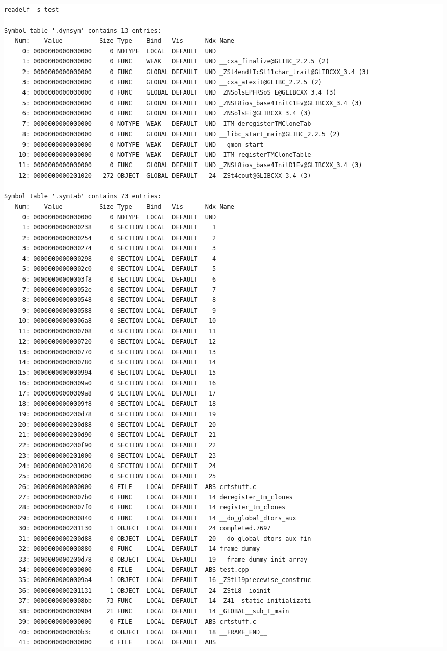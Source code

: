 ```
readelf -s test

Symbol table '.dynsym' contains 13 entries:
   Num:    Value          Size Type    Bind   Vis      Ndx Name
     0: 0000000000000000     0 NOTYPE  LOCAL  DEFAULT  UND
     1: 0000000000000000     0 FUNC    WEAK   DEFAULT  UND __cxa_finalize@GLIBC_2.2.5 (2)
     2: 0000000000000000     0 FUNC    GLOBAL DEFAULT  UND _ZSt4endlIcSt11char_trait@GLIBCXX_3.4 (3)
     3: 0000000000000000     0 FUNC    GLOBAL DEFAULT  UND __cxa_atexit@GLIBC_2.2.5 (2)
     4: 0000000000000000     0 FUNC    GLOBAL DEFAULT  UND _ZNSolsEPFRSoS_E@GLIBCXX_3.4 (3)
     5: 0000000000000000     0 FUNC    GLOBAL DEFAULT  UND _ZNSt8ios_base4InitC1Ev@GLIBCXX_3.4 (3)
     6: 0000000000000000     0 FUNC    GLOBAL DEFAULT  UND _ZNSolsEi@GLIBCXX_3.4 (3)
     7: 0000000000000000     0 NOTYPE  WEAK   DEFAULT  UND _ITM_deregisterTMCloneTab
     8: 0000000000000000     0 FUNC    GLOBAL DEFAULT  UND __libc_start_main@GLIBC_2.2.5 (2)
     9: 0000000000000000     0 NOTYPE  WEAK   DEFAULT  UND __gmon_start__
    10: 0000000000000000     0 NOTYPE  WEAK   DEFAULT  UND _ITM_registerTMCloneTable
    11: 0000000000000000     0 FUNC    GLOBAL DEFAULT  UND _ZNSt8ios_base4InitD1Ev@GLIBCXX_3.4 (3)
    12: 0000000000201020   272 OBJECT  GLOBAL DEFAULT   24 _ZSt4cout@GLIBCXX_3.4 (3)

Symbol table '.symtab' contains 73 entries:
   Num:    Value          Size Type    Bind   Vis      Ndx Name
     0: 0000000000000000     0 NOTYPE  LOCAL  DEFAULT  UND
     1: 0000000000000238     0 SECTION LOCAL  DEFAULT    1
     2: 0000000000000254     0 SECTION LOCAL  DEFAULT    2
     3: 0000000000000274     0 SECTION LOCAL  DEFAULT    3
     4: 0000000000000298     0 SECTION LOCAL  DEFAULT    4
     5: 00000000000002c0     0 SECTION LOCAL  DEFAULT    5
     6: 00000000000003f8     0 SECTION LOCAL  DEFAULT    6
     7: 000000000000052e     0 SECTION LOCAL  DEFAULT    7
     8: 0000000000000548     0 SECTION LOCAL  DEFAULT    8
     9: 0000000000000588     0 SECTION LOCAL  DEFAULT    9
    10: 00000000000006a8     0 SECTION LOCAL  DEFAULT   10
    11: 0000000000000708     0 SECTION LOCAL  DEFAULT   11
    12: 0000000000000720     0 SECTION LOCAL  DEFAULT   12
    13: 0000000000000770     0 SECTION LOCAL  DEFAULT   13
    14: 0000000000000780     0 SECTION LOCAL  DEFAULT   14
    15: 0000000000000994     0 SECTION LOCAL  DEFAULT   15
    16: 00000000000009a0     0 SECTION LOCAL  DEFAULT   16
    17: 00000000000009a8     0 SECTION LOCAL  DEFAULT   17
    18: 00000000000009f8     0 SECTION LOCAL  DEFAULT   18
    19: 0000000000200d78     0 SECTION LOCAL  DEFAULT   19
    20: 0000000000200d88     0 SECTION LOCAL  DEFAULT   20
    21: 0000000000200d90     0 SECTION LOCAL  DEFAULT   21
    22: 0000000000200f90     0 SECTION LOCAL  DEFAULT   22
    23: 0000000000201000     0 SECTION LOCAL  DEFAULT   23
    24: 0000000000201020     0 SECTION LOCAL  DEFAULT   24
    25: 0000000000000000     0 SECTION LOCAL  DEFAULT   25
    26: 0000000000000000     0 FILE    LOCAL  DEFAULT  ABS crtstuff.c
    27: 00000000000007b0     0 FUNC    LOCAL  DEFAULT   14 deregister_tm_clones
    28: 00000000000007f0     0 FUNC    LOCAL  DEFAULT   14 register_tm_clones
    29: 0000000000000840     0 FUNC    LOCAL  DEFAULT   14 __do_global_dtors_aux
    30: 0000000000201130     1 OBJECT  LOCAL  DEFAULT   24 completed.7697
    31: 0000000000200d88     0 OBJECT  LOCAL  DEFAULT   20 __do_global_dtors_aux_fin
    32: 0000000000000880     0 FUNC    LOCAL  DEFAULT   14 frame_dummy
    33: 0000000000200d78     0 OBJECT  LOCAL  DEFAULT   19 __frame_dummy_init_array_
    34: 0000000000000000     0 FILE    LOCAL  DEFAULT  ABS test.cpp
    35: 00000000000009a4     1 OBJECT  LOCAL  DEFAULT   16 _ZStL19piecewise_construc
    36: 0000000000201131     1 OBJECT  LOCAL  DEFAULT   24 _ZStL8__ioinit
    37: 00000000000008bb    73 FUNC    LOCAL  DEFAULT   14 _Z41__static_initializati
    38: 0000000000000904    21 FUNC    LOCAL  DEFAULT   14 _GLOBAL__sub_I_main
    39: 0000000000000000     0 FILE    LOCAL  DEFAULT  ABS crtstuff.c
    40: 0000000000000b3c     0 OBJECT  LOCAL  DEFAULT   18 __FRAME_END__
    41: 0000000000000000     0 FILE    LOCAL  DEFAULT  ABS
```